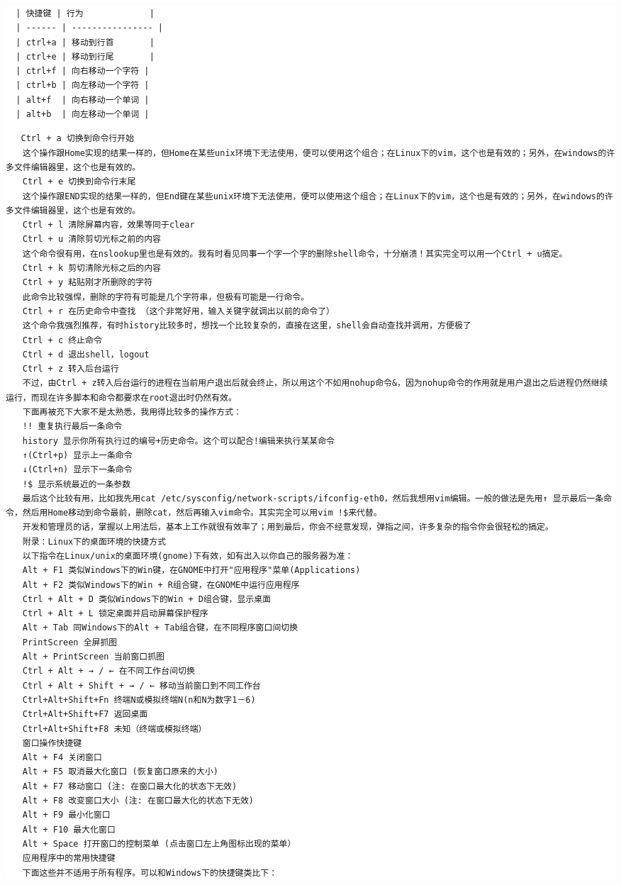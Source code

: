      | 快捷键 | 行为             |
      | ------ | ---------------- |
      | ctrl+a | 移动到行首       |
      | ctrl+e | 移动到行尾       |
      | ctrl+f | 向右移动一个字符 |
      | ctrl+b | 向左移动一个字符 |
      | alt+f  | 向右移动一个单词 |
      | alt+b  | 向左移动一个单词 |

```
   Ctrl + a 切换到命令行开始
　　这个操作跟Home实现的结果一样的，但Home在某些unix环境下无法使用，便可以使用这个组合；在Linux下的vim，这个也是有效的；另外，在windows的许多文件编辑器里，这个也是有效的。
　　Ctrl + e 切换到命令行末尾
　　这个操作跟END实现的结果一样的，但End键在某些unix环境下无法使用，便可以使用这个组合；在Linux下的vim，这个也是有效的；另外，在windows的许多文件编辑器里，这个也是有效的。
　　Ctrl + l 清除屏幕内容，效果等同于clear
　　Ctrl + u 清除剪切光标之前的内容
　　这个命令很有用，在nslookup里也是有效的。我有时看见同事一个字一个字的删除shell命令，十分崩溃！其实完全可以用一个Ctrl + u搞定。
　　Ctrl + k 剪切清除光标之后的内容
　　Ctrl + y 粘贴刚才所删除的字符
　　此命令比较强悍，删除的字符有可能是几个字符串，但极有可能是一行命令。
　　Ctrl + r 在历史命令中查找 （这个非常好用，输入关键字就调出以前的命令了）
　　这个命令我强烈推荐，有时history比较多时，想找一个比较复杂的，直接在这里，shell会自动查找并调用，方便极了
　　Ctrl + c 终止命令
　　Ctrl + d 退出shell，logout
　　Ctrl + z 转入后台运行
　　不过，由Ctrl + z转入后台运行的进程在当前用户退出后就会终止，所以用这个不如用nohup命令&，因为nohup命令的作用就是用户退出之后进程仍然继续运行，而现在许多脚本和命令都要求在root退出时仍然有效。
　　下面再被充下大家不是太熟悉，我用得比较多的操作方式：
　　!! 重复执行最后一条命令
　　history 显示你所有执行过的编号+历史命令。这个可以配合!编辑来执行某某命令
　　↑(Ctrl+p) 显示上一条命令
　　↓(Ctrl+n) 显示下一条命令
　　!$ 显示系统最近的一条参数
　　最后这个比较有用，比如我先用cat /etc/sysconfig/network-scripts/ifconfig-eth0，然后我想用vim编辑。一般的做法是先用↑ 显示最后一条命令，然后用Home移动到命令最前，删除cat，然后再输入vim命令。其实完全可以用vim !$来代替。
　　开发和管理员的话，掌握以上用法后，基本上工作就很有效率了；用到最后，你会不经意发现，弹指之间，许多复杂的指令你会很轻松的搞定。
　　附录：Linux下的桌面环境的快捷方式
　　以下指令在Linux/unix的桌面环境(gnome)下有效，如有出入以你自己的服务器为准：
　　Alt + F1 类似Windows下的Win键，在GNOME中打开"应用程序"菜单(Applications)
　　Alt + F2 类似Windows下的Win + R组合键，在GNOME中运行应用程序
　　Ctrl + Alt + D 类似Windows下的Win + D组合键，显示桌面
　　Ctrl + Alt + L 锁定桌面并启动屏幕保护程序
　　Alt + Tab 同Windows下的Alt + Tab组合键，在不同程序窗口间切换
　　PrintScreen 全屏抓图
　　Alt + PrintScreen 当前窗口抓图
　　Ctrl + Alt + → / ← 在不同工作台间切换
　　Ctrl + Alt + Shift + → / ← 移动当前窗口到不同工作台
　　Ctrl+Alt+Shift+Fn 终端N或模拟终端N(n和N为数字1－6)
　　Ctrl+Alt+Shift+F7 返回桌面
　　Ctrl+Alt+Shift+F8 未知（终端或模拟终端）
　　窗口操作快捷键
　　Alt + F4 关闭窗口
　　Alt + F5 取消最大化窗口 (恢复窗口原来的大小)
　　Alt + F7 移动窗口 (注: 在窗口最大化的状态下无效)
　　Alt + F8 改变窗口大小 (注: 在窗口最大化的状态下无效)
　　Alt + F9 最小化窗口
　　Alt + F10 最大化窗口
　　Alt + Space 打开窗口的控制菜单 (点击窗口左上角图标出现的菜单）
　　应用程序中的常用快捷键
　　下面这些并不适用于所有程序。可以和Windows下的快捷键类比下：
```